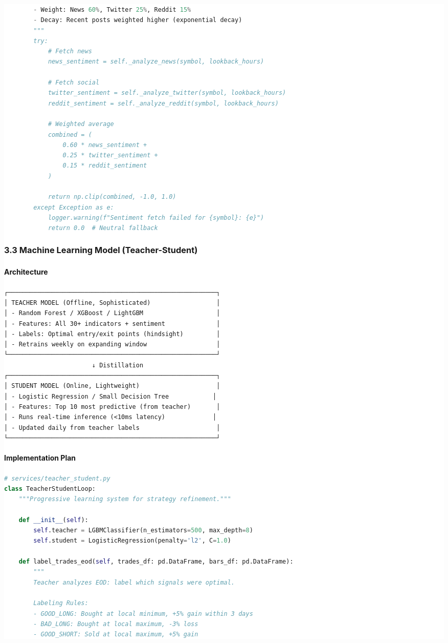 ```python
        - Weight: News 60%, Twitter 25%, Reddit 15%
        - Decay: Recent posts weighted higher (exponential decay)
        """
        try:
            # Fetch news
            news_sentiment = self._analyze_news(symbol, lookback_hours)

            # Fetch social
            twitter_sentiment = self._analyze_twitter(symbol, lookback_hours)
            reddit_sentiment = self._analyze_reddit(symbol, lookback_hours)

            # Weighted average
            combined = (
                0.60 * news_sentiment +
                0.25 * twitter_sentiment +
                0.15 * reddit_sentiment
            )

            return np.clip(combined, -1.0, 1.0)
        except Exception as e:
            logger.warning(f"Sentiment fetch failed for {symbol}: {e}")
            return 0.0  # Neutral fallback
```

### 3.3 Machine Learning Model (Teacher-Student)

#### Architecture
```
┌─────────────────────────────────────────────────────────┐
│ TEACHER MODEL (Offline, Sophisticated)                  │
│ - Random Forest / XGBoost / LightGBM                    │
│ - Features: All 30+ indicators + sentiment              │
│ - Labels: Optimal entry/exit points (hindsight)         │
│ - Retrains weekly on expanding window                   │
└─────────────────────────────────────────────────────────┘
                        ↓ Distillation
┌─────────────────────────────────────────────────────────┐
│ STUDENT MODEL (Online, Lightweight)                     │
│ - Logistic Regression / Small Decision Tree            │
│ - Features: Top 10 most predictive (from teacher)       │
│ - Runs real-time inference (<10ms latency)             │
│ - Updated daily from teacher labels                     │
└─────────────────────────────────────────────────────────┘
```

#### Implementation Plan
```python
# services/teacher_student.py
class TeacherStudentLoop:
    """Progressive learning system for strategy refinement."""

    def __init__(self):
        self.teacher = LGBMClassifier(n_estimators=500, max_depth=8)
        self.student = LogisticRegression(penalty='l2', C=1.0)

    def label_trades_eod(self, trades_df: pd.DataFrame, bars_df: pd.DataFrame):
        """
        Teacher analyzes EOD: label which signals were optimal.

        Labeling Rules:
        - GOOD_LONG: Bought at local minimum, +5% gain within 3 days
        - BAD_LONG: Bought at local maximum, -3% loss
        - GOOD_SHORT: Sold at local maximum, +5% gain
```